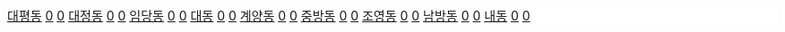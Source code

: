 
  <tr class="item">
    <td><a href="경상북도경산시대평동">대평동</a></td>
    <td><a href="경상북도경산시대평동">0</a></td>
    <td><a href="경상북도경산시대평동">0</a></td>
  </tr>
    

  <tr class="item">
    <td><a href="경상북도경산시대정동">대정동</a></td>
    <td><a href="경상북도경산시대정동">0</a></td>
    <td><a href="경상북도경산시대정동">0</a></td>
  </tr>
    

  <tr class="item">
    <td><a href="경상북도경산시임당동">임당동</a></td>
    <td><a href="경상북도경산시임당동">0</a></td>
    <td><a href="경상북도경산시임당동">0</a></td>
  </tr>
    

  <tr class="item">
    <td><a href="경상북도경산시대동">대동</a></td>
    <td><a href="경상북도경산시대동">0</a></td>
    <td><a href="경상북도경산시대동">0</a></td>
  </tr>
    

  <tr class="item">
    <td><a href="경상북도경산시계양동">계양동</a></td>
    <td><a href="경상북도경산시계양동">0</a></td>
    <td><a href="경상북도경산시계양동">0</a></td>
  </tr>
    

  <tr class="item">
    <td><a href="경상북도경산시중방동">중방동</a></td>
    <td><a href="경상북도경산시중방동">0</a></td>
    <td><a href="경상북도경산시중방동">0</a></td>
  </tr>
    

  <tr class="item">
    <td><a href="경상북도경산시조영동">조영동</a></td>
    <td><a href="경상북도경산시조영동">0</a></td>
    <td><a href="경상북도경산시조영동">0</a></td>
  </tr>
    

  <tr class="item">
    <td><a href="경상북도경산시남방동">남방동</a></td>
    <td><a href="경상북도경산시남방동">0</a></td>
    <td><a href="경상북도경산시남방동">0</a></td>
  </tr>
    

  <tr class="item">
    <td><a href="경상북도경산시내동">내동</a></td>
    <td><a href="경상북도경산시내동">0</a></td>
    <td><a href="경상북도경산시내동">0</a></td>
  </tr>
    